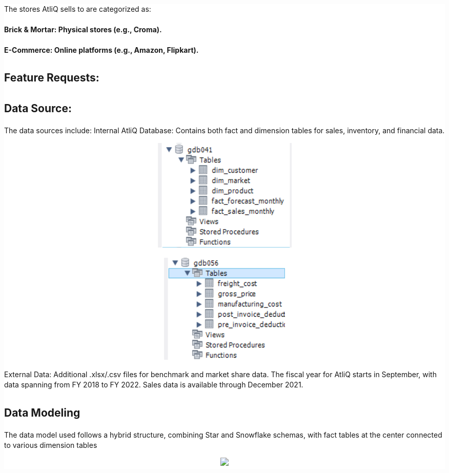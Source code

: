 The stores AtliQ sells to are categorized as:
#### Brick & Mortar: Physical stores (e.g., Croma).
#### E-Commerce: Online platforms (e.g., Amazon, Flipkart).
## Feature Requests:


## Data Source:
The data sources include:
Internal AtliQ Database: Contains both fact and dimension tables for sales, inventory, and financial data.
<p align="center">
<img src="https://github.com/Deepthi3245/Business--Insight--360/blob/3f25349aa2c18342a8473e8fbfa24c95a4029c69/Database-Structure/database%201.png" >
</p>

<p align="center">
<img src="https://github.com/Deepthi3245/Business--Insight--360/blob/3f25349aa2c18342a8473e8fbfa24c95a4029c69/Database-Structure/database%202.png" >
</p>
External Data: Additional .xlsx/.csv files for benchmark and market share data. The fiscal year for AtliQ starts in September, with data spanning from FY 2018 to FY 2022. Sales data is available through December 2021.

## Data Modeling
The data model used follows a hybrid structure, combining Star and Snowflake schemas, with fact tables at the center connected to various dimension tables
<p align="center">
<img src="https://github.com/Deepthi3245/Business--Insight--360/blob/d10c0f170d5b5428d4ff418140eded3602cf4a27/Data%20Modeling/Data%20modeling%20gif.mp4" >
</p>
